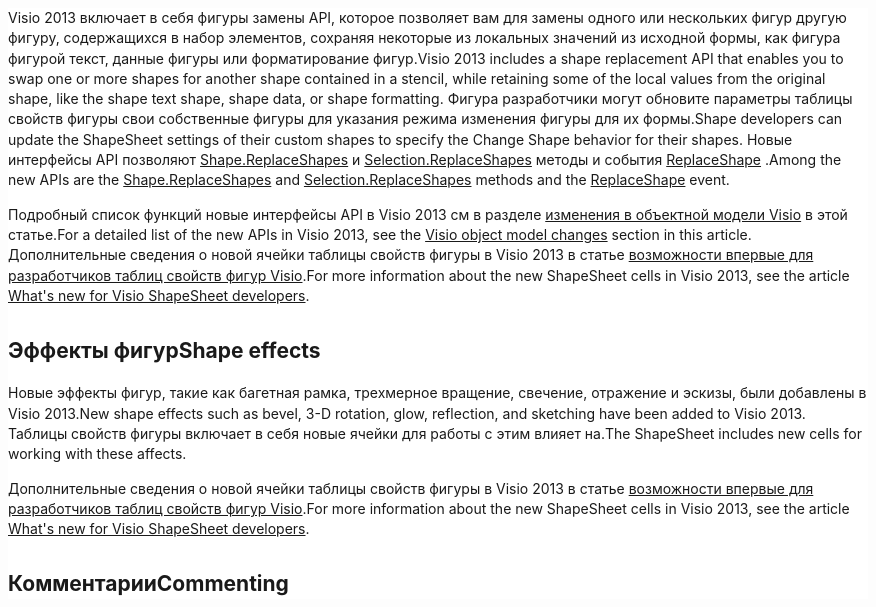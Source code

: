 <span data-ttu-id="77814-146">Visio 2013 включает в себя фигуры замены API, которое позволяет вам для замены одного или нескольких фигур другую фигуру, содержащихся в набор элементов, сохраняя некоторые из локальных значений из исходной формы, как фигура фигурой текст, данные фигуры или форматирование фигур.</span><span class="sxs-lookup"><span data-stu-id="77814-146">Visio 2013 includes a shape replacement API that enables you to swap one or more shapes for another shape contained in a stencil, while retaining some of the local values from the original shape, like the shape text shape, shape data, or shape formatting.</span></span> <span data-ttu-id="77814-147">Фигура разработчики могут обновите параметры таблицы свойств фигуры свои собственные фигуры для указания режима изменения фигуры для их формы.</span><span class="sxs-lookup"><span data-stu-id="77814-147">Shape developers can update the ShapeSheet settings of their custom shapes to specify the Change Shape behavior for their shapes.</span></span> <span data-ttu-id="77814-148">Новые интерфейсы API позволяют [Shape.ReplaceShapes](http://msdn.microsoft.com/library/b330a63d-4e3f-0c4d-c38c-6ee806670225%28Office.15%29.aspx) и [Selection.ReplaceShapes](http://msdn.microsoft.com/library/dc278901-77ce-e1fe-c44f-f464bbb1c360%28Office.15%29.aspx) методы и события [ReplaceShape](http://msdn.microsoft.com/library/26c4e7cb-6618-6d2f-a4be-515584f8cd10%28Office.15%29.aspx) .</span><span class="sxs-lookup"><span data-stu-id="77814-148">Among the new APIs are the [Shape.ReplaceShapes](http://msdn.microsoft.com/library/b330a63d-4e3f-0c4d-c38c-6ee806670225%28Office.15%29.aspx) and [Selection.ReplaceShapes](http://msdn.microsoft.com/library/dc278901-77ce-e1fe-c44f-f464bbb1c360%28Office.15%29.aspx) methods and the [ReplaceShape](http://msdn.microsoft.com/library/26c4e7cb-6618-6d2f-a4be-515584f8cd10%28Office.15%29.aspx) event.</span></span> 
  
<span data-ttu-id="77814-149">Подробный список функций новые интерфейсы API в Visio 2013 см в разделе [изменения в объектной модели Visio](#vis15_WhatsNew_NewOM) в этой статье.</span><span class="sxs-lookup"><span data-stu-id="77814-149">For a detailed list of the new APIs in Visio 2013, see the [Visio object model changes](#vis15_WhatsNew_NewOM) section in this article.</span></span> <span data-ttu-id="77814-150">Дополнительные сведения о новой ячейки таблицы свойств фигуры в Visio 2013 в статье [возможности впервые для разработчиков таблиц свойств фигур Visio](what-s-new-for-visio-shapesheet-developers.md).</span><span class="sxs-lookup"><span data-stu-id="77814-150">For more information about the new ShapeSheet cells in Visio 2013, see the article [What's new for Visio ShapeSheet developers](what-s-new-for-visio-shapesheet-developers.md).</span></span>
  
## <a name="shape-effects"></a><span data-ttu-id="77814-151">Эффекты фигур</span><span class="sxs-lookup"><span data-stu-id="77814-151">Shape effects</span></span>
<span data-ttu-id="77814-152"><a name="vis15_WhatsNew_ShapeEffects"> </a></span><span class="sxs-lookup"><span data-stu-id="77814-152"></span></span>

<span data-ttu-id="77814-153">Новые эффекты фигур, такие как багетная рамка, трехмерное вращение, свечение, отражение и эскизы, были добавлены в Visio 2013.</span><span class="sxs-lookup"><span data-stu-id="77814-153">New shape effects such as bevel, 3-D rotation, glow, reflection, and sketching have been added to Visio 2013.</span></span> <span data-ttu-id="77814-154">Таблицы свойств фигуры включает в себя новые ячейки для работы с этим влияет на.</span><span class="sxs-lookup"><span data-stu-id="77814-154">The ShapeSheet includes new cells for working with these affects.</span></span>
  
<span data-ttu-id="77814-155">Дополнительные сведения о новой ячейки таблицы свойств фигуры в Visio 2013 в статье [возможности впервые для разработчиков таблиц свойств фигур Visio](what-s-new-for-visio-shapesheet-developers.md).</span><span class="sxs-lookup"><span data-stu-id="77814-155">For more information about the new ShapeSheet cells in Visio 2013, see the article [What's new for Visio ShapeSheet developers](what-s-new-for-visio-shapesheet-developers.md).</span></span>
  
## <a name="commenting"></a><span data-ttu-id="77814-156">Комментарии</span><span class="sxs-lookup"><span data-stu-id="77814-156">Commenting</span></span>
<span data-ttu-id="77814-157"><a name="vis15_WhatsNew_Commenting"> </a></span><span class="sxs-lookup"><span data-stu-id="77814-157"></span></span>
